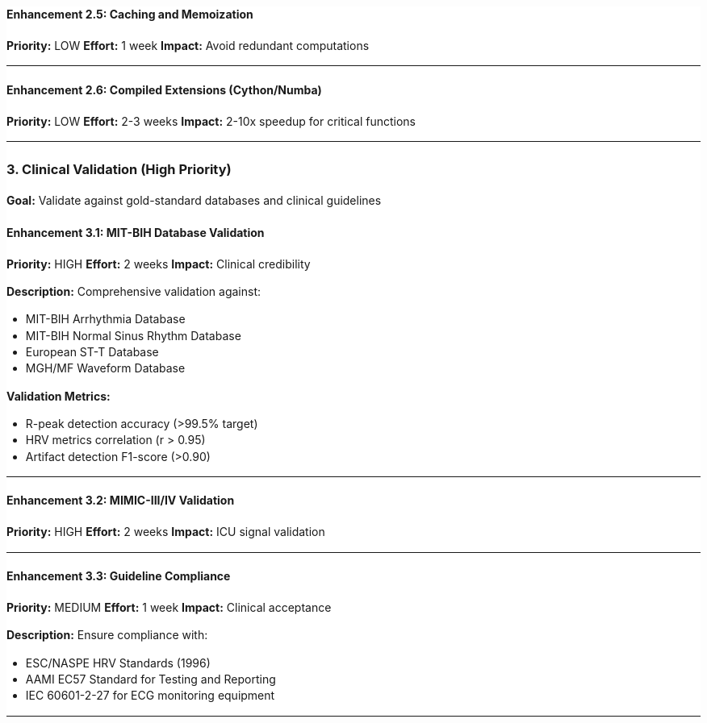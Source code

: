 
#### Enhancement 2.5: Caching and Memoization
**Priority:** LOW
**Effort:** 1 week
**Impact:** Avoid redundant computations

---

#### Enhancement 2.6: Compiled Extensions (Cython/Numba)
**Priority:** LOW
**Effort:** 2-3 weeks
**Impact:** 2-10x speedup for critical functions

---

### 3. Clinical Validation (High Priority)

**Goal:** Validate against gold-standard databases and clinical guidelines

#### Enhancement 3.1: MIT-BIH Database Validation
**Priority:** HIGH
**Effort:** 2 weeks
**Impact:** Clinical credibility

**Description:**
Comprehensive validation against:
- MIT-BIH Arrhythmia Database
- MIT-BIH Normal Sinus Rhythm Database
- European ST-T Database
- MGH/MF Waveform Database

**Validation Metrics:**
- R-peak detection accuracy (>99.5% target)
- HRV metrics correlation (r > 0.95)
- Artifact detection F1-score (>0.90)

---

#### Enhancement 3.2: MIMIC-III/IV Validation
**Priority:** HIGH
**Effort:** 2 weeks
**Impact:** ICU signal validation

---

#### Enhancement 3.3: Guideline Compliance
**Priority:** MEDIUM
**Effort:** 1 week
**Impact:** Clinical acceptance

**Description:**
Ensure compliance with:
- ESC/NASPE HRV Standards (1996)
- AAMI EC57 Standard for Testing and Reporting
- IEC 60601-2-27 for ECG monitoring equipment

---